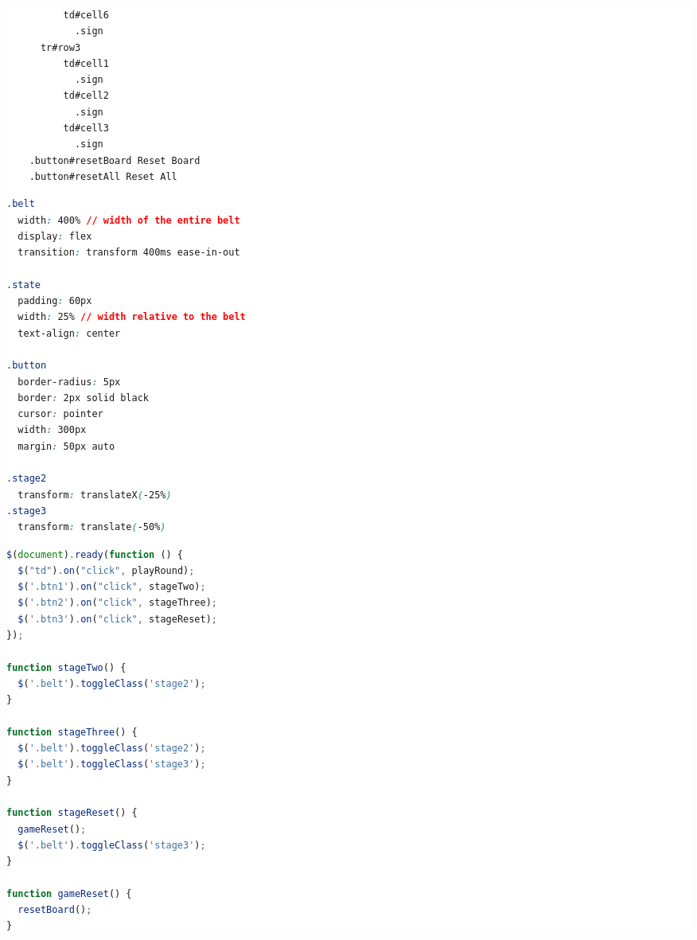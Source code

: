 ```html
          td#cell6
            .sign
      tr#row3
          td#cell1
            .sign
          td#cell2
            .sign
          td#cell3
            .sign
    .button#resetBoard Reset Board
    .button#resetAll Reset All
```

```css
.belt
  width: 400% // width of the entire belt
  display: flex
  transition: transform 400ms ease-in-out

.state
  padding: 60px
  width: 25% // width relative to the belt
  text-align: center

.button
  border-radius: 5px
  border: 2px solid black
  cursor: pointer
  width: 300px
  margin: 50px auto

.stage2
  transform: translateX(-25%)
.stage3
  transform: translate(-50%)
```

```javascript
$(document).ready(function () {
  $("td").on("click", playRound);
  $('.btn1').on("click", stageTwo);
  $('.btn2').on("click", stageThree);
  $('.btn3').on("click", stageReset);
});

function stageTwo() {
  $('.belt').toggleClass('stage2');
}

function stageThree() {
  $('.belt').toggleClass('stage2');
  $('.belt').toggleClass('stage3');
}

function stageReset() {
  gameReset();
  $('.belt').toggleClass('stage3');
}

function gameReset() {
  resetBoard();
}
```
